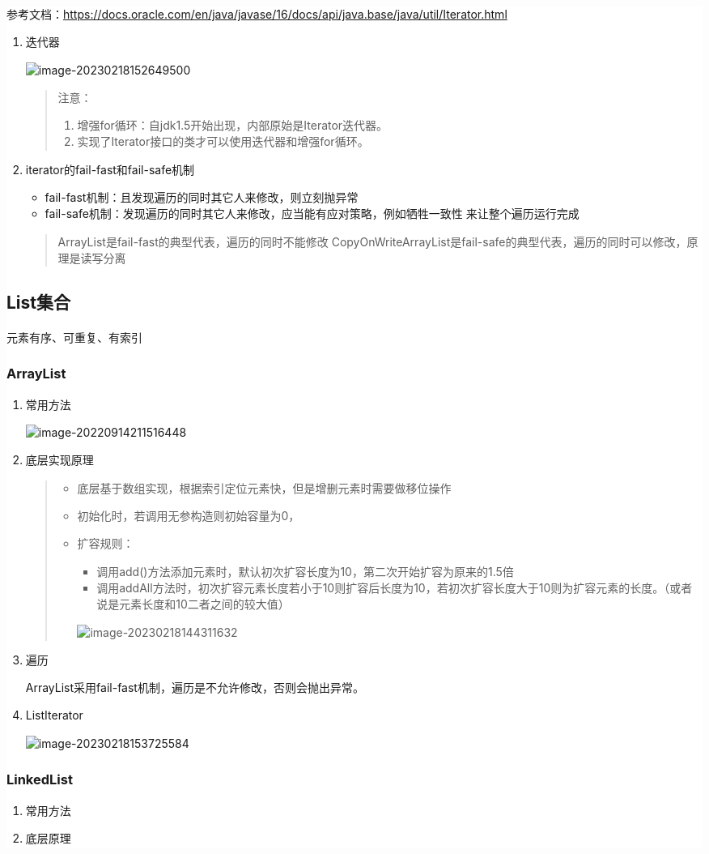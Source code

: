 参考文档：https://docs.oracle.com/en/java/javase/16/docs/api/java.base/java/util/Iterator.html

1. 迭代器
   
   ![image-20230218152649500](https://whymechen.oss-cn-chengdu.aliyuncs.com/image/202302181526220.png)
   
   > 注意：
   > 
   > 1. 增强for循环：自jdk1.5开始出现，内部原始是Iterator迭代器。
   > 2. 实现了Iterator接口的类才可以使用迭代器和增强for循环。

2. iterator的fail-fast和fail-safe机制
   
   * fail-fast机制：且发现遍历的同时其它人来修改，则立刻抛异常
   * fail-safe机制：发现遍历的同时其它人来修改，应当能有应对策略，例如牺牲一致性 来让整个遍历运行完成
   
   > ArrayList是fail-fast的典型代表，遍历的同时不能修改
   > CopyOnWriteArrayList是fail-safe的典型代表，遍历的同时可以修改，原理是读写分离

## List集合

元素有序、可重复、有索引

### ArrayList

1. 常用方法
   
   ![image-20220914211516448](https://whymechen.oss-cn-chengdu.aliyuncs.com/image/202209142115036.png)

2. 底层实现原理
   
   > * 底层基于数组实现，根据索引定位元素快，但是增删元素时需要做移位操作
   > 
   > * 初始化时，若调用无参构造则初始容量为0，
   > 
   > * 扩容规则：
   >   
   >   * 调用add()方法添加元素时，默认初次扩容长度为10，第二次开始扩容为原来的1.5倍
   >   * 调用addAll方法时，初次扩容元素长度若小于10则扩容后长度为10，若初次扩容长度大于10则为扩容元素的长度。（或者说是元素长度和10二者之间的较大值）
   >   
   >   ![image-20230218144311632](https://whymechen.oss-cn-chengdu.aliyuncs.com/image/202302181443509.png)

3. 遍历
   
   ArrayList采用fail-fast机制，遍历是不允许修改，否则会抛出异常。

4. ListIterator
   
   ![image-20230218153725584](https://whymechen.oss-cn-chengdu.aliyuncs.com/image/202302181537846.png)

### LinkedList

1. 常用方法

2. 底层原理
   